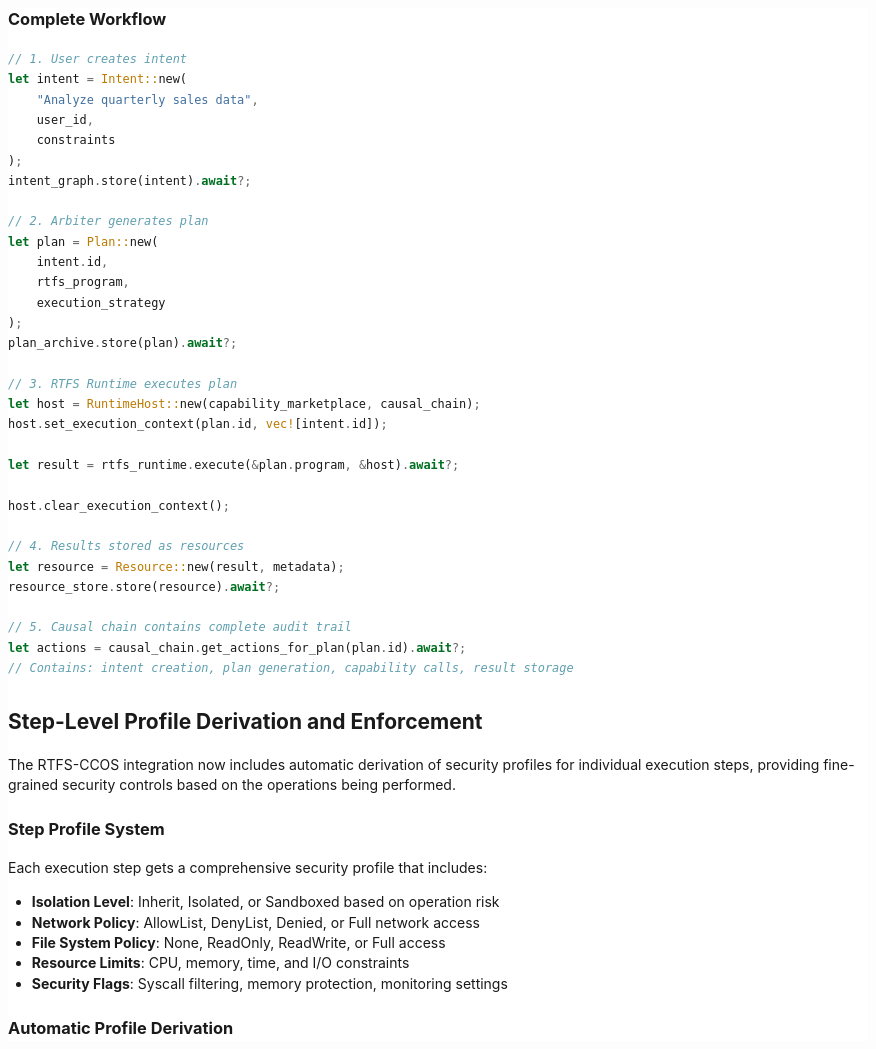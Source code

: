 ### Complete Workflow

```rust
// 1. User creates intent
let intent = Intent::new(
    "Analyze quarterly sales data",
    user_id,
    constraints
);
intent_graph.store(intent).await?;

// 2. Arbiter generates plan
let plan = Plan::new(
    intent.id,
    rtfs_program,
    execution_strategy
);
plan_archive.store(plan).await?;

// 3. RTFS Runtime executes plan
let host = RuntimeHost::new(capability_marketplace, causal_chain);
host.set_execution_context(plan.id, vec![intent.id]);

let result = rtfs_runtime.execute(&plan.program, &host).await?;

host.clear_execution_context();

// 4. Results stored as resources
let resource = Resource::new(result, metadata);
resource_store.store(resource).await?;

// 5. Causal chain contains complete audit trail
let actions = causal_chain.get_actions_for_plan(plan.id).await?;
// Contains: intent creation, plan generation, capability calls, result storage
```

## Step-Level Profile Derivation and Enforcement

The RTFS-CCOS integration now includes automatic derivation of security profiles for individual execution steps, providing fine-grained security controls based on the operations being performed.

### Step Profile System

Each execution step gets a comprehensive security profile that includes:

- **Isolation Level**: Inherit, Isolated, or Sandboxed based on operation risk
- **Network Policy**: AllowList, DenyList, Denied, or Full network access  
- **File System Policy**: None, ReadOnly, ReadWrite, or Full access
- **Resource Limits**: CPU, memory, time, and I/O constraints
- **Security Flags**: Syscall filtering, memory protection, monitoring settings

### Automatic Profile Derivation

